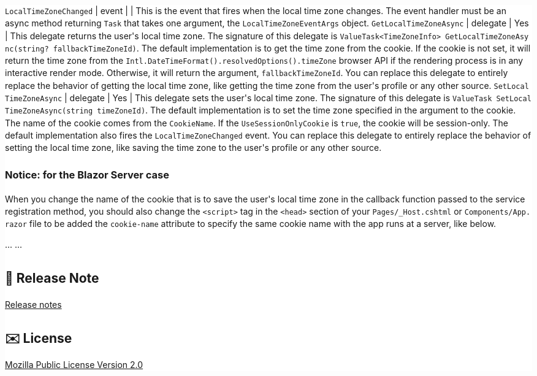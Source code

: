 `LocalTimeZoneChanged`  | event               |     | This is the event that fires when the local time zone changes. The event handler must be an async method returning `Task` that takes one argument, the `LocalTimeZoneEventArgs` object.
`GetLocalTimeZoneAsync` | delegate            | Yes | This delegate returns the user's local time zone. The signature of this delegate is `ValueTask<TimeZoneInfo> GetLocalTimeZoneAsync(string? fallbackTimeZoneId)`. The default implementation is to get the time zone from the cookie. If the cookie is not set, it will return the time zone from the `Intl.DateTimeFormat().resolvedOptions().timeZone` browser API if the rendering process is in any interactive render mode. Otherwise, it will return the argument, `fallbackTimeZoneId`. You can replace this delegate to entirely replace the behavior of getting the local time zone, like getting the time zone from the user's profile or any other source.
`SetLocalTimeZoneAsync` | delegate            | Yes | This delegate sets the user's local time zone. The signature of this delegate is `ValueTask SetLocalTimeZoneAsync(string timeZoneId)`. The default implementation is to set the time zone specified in the argument to the cookie. The name of the cookie comes from the `CookieName`. If the `UseSessionOnlyCookie` is `true`, the cookie will be session-only. The default implementation also fires the `LocalTimeZoneChanged` event. You can replace this delegate to entirely replace the behavior of setting the local time zone, like saving the time zone to the user's profile or any other source.

### Notice: for the Blazor Server case

When you change the name of the cookie that is to save the user's local time zone in the callback function passed to the service registration method, you should also change the `<script>` tag in the `<head>` section of your `Pages/_Host.cshtml` or `Components/App.razor` file to be added the `cookie-name` attribute to specify the same cookie name with the app runs at a server, like below.
<html lang="en">
<head>
    <meta charset="utf-8" />
    ...
    <script
        src="_content/Toolbelt.Blazor.LocalTimeText/initialize-local-timezone.min.js"
        cookie-name="time-zone"></script>
        <!-- 👆 Add this attribute -->
    ...


## 📖 Release Note

[Release notes](https://github.com/jsakamoto/Toolbelt.Blazor.LocalTimeText/blob/main/RELEASE-NOTES.txt)

## ✉️ License

[Mozilla Public License Version 2.0](https://github.com/jsakamoto/Toolbelt.Blazor.LocalTimeText/blob/main/LICENSE)
